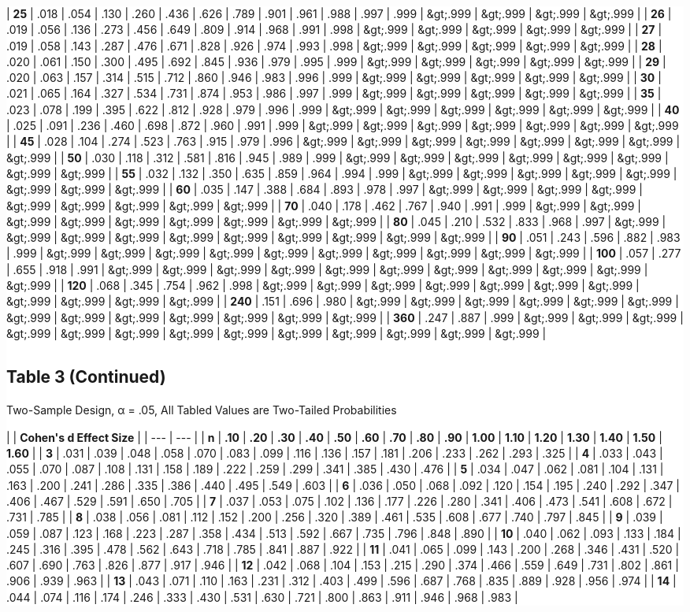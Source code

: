 | **25** | .018 | .054 | .130 | .260 | .436 | .626 | .789 | .901 | .961 | .988 | .997 | .999 | \&gt;.999 | \&gt;.999 | \&gt;.999 | \&gt;.999 |
| **26** | .019 | .056 | .136 | .273 | .456 | .649 | .809 | .914 | .968 | .991 | .998 | \&gt;.999 | \&gt;.999 | \&gt;.999 | \&gt;.999 | \&gt;.999 |
| **27** | .019 | .058 | .143 | .287 | .476 | .671 | .828 | .926 | .974 | .993 | .998 | \&gt;.999 | \&gt;.999 | \&gt;.999 | \&gt;.999 | \&gt;.999 |
| **28** | .020 | .061 | .150 | .300 | .495 | .692 | .845 | .936 | .979 | .995 | .999 | \&gt;.999 | \&gt;.999 | \&gt;.999 | \&gt;.999 | \&gt;.999 |
| **29** | .020 | .063 | .157 | .314 | .515 | .712 | .860 | .946 | .983 | .996 | .999 | \&gt;.999 | \&gt;.999 | \&gt;.999 | \&gt;.999 | \&gt;.999 |
| **30** | .021 | .065 | .164 | .327 | .534 | .731 | .874 | .953 | .986 | .997 | .999 | \&gt;.999 | \&gt;.999 | \&gt;.999 | \&gt;.999 | \&gt;.999 |
| **35** | .023 | .078 | .199 | .395 | .622 | .812 | .928 | .979 | .996 | .999 | \&gt;.999 | \&gt;.999 | \&gt;.999 | \&gt;.999 | \&gt;.999 | \&gt;.999 |
| **40** | .025 | .091 | .236 | .460 | .698 | .872 | .960 | .991 | .999 | \&gt;.999 | \&gt;.999 | \&gt;.999 | \&gt;.999 | \&gt;.999 | \&gt;.999 | \&gt;.999 |
| **45** | .028 | .104 | .274 | .523 | .763 | .915 | .979 | .996 | \&gt;.999 | \&gt;.999 | \&gt;.999 | \&gt;.999 | \&gt;.999 | \&gt;.999 | \&gt;.999 | \&gt;.999 |
| **50** | .030 | .118 | .312 | .581 | .816 | .945 | .989 | .999 | \&gt;.999 | \&gt;.999 | \&gt;.999 | \&gt;.999 | \&gt;.999 | \&gt;.999 | \&gt;.999 | \&gt;.999 |
| **55** | .032 | .132 | .350 | .635 | .859 | .964 | .994 | .999 | \&gt;.999 | \&gt;.999 | \&gt;.999 | \&gt;.999 | \&gt;.999 | \&gt;.999 | \&gt;.999 | \&gt;.999 |
| **60** | .035 | .147 | .388 | .684 | .893 | .978 | .997 | \&gt;.999 | \&gt;.999 | \&gt;.999 | \&gt;.999 | \&gt;.999 | \&gt;.999 | \&gt;.999 | \&gt;.999 | \&gt;.999 |
| **70** | .040 | .178 | .462 | .767 | .940 | .991 | .999 | \&gt;.999 | \&gt;.999 | \&gt;.999 | \&gt;.999 | \&gt;.999 | \&gt;.999 | \&gt;.999 | \&gt;.999 | \&gt;.999 |
| **80** | .045 | .210 | .532 | .833 | .968 | .997 | \&gt;.999 | \&gt;.999 | \&gt;.999 | \&gt;.999 | \&gt;.999 | \&gt;.999 | \&gt;.999 | \&gt;.999 | \&gt;.999 | \&gt;.999 |
| **90** | .051 | .243 | .596 | .882 | .983 | .999 | \&gt;.999 | \&gt;.999 | \&gt;.999 | \&gt;.999 | \&gt;.999 | \&gt;.999 | \&gt;.999 | \&gt;.999 | \&gt;.999 | \&gt;.999 |
| **100** | .057 | .277 | .655 | .918 | .991 | \&gt;.999 | \&gt;.999 | \&gt;.999 | \&gt;.999 | \&gt;.999 | \&gt;.999 | \&gt;.999 | \&gt;.999 | \&gt;.999 | \&gt;.999 | \&gt;.999 |
| **120** | .068 | .345 | .754 | .962 | .998 | \&gt;.999 | \&gt;.999 | \&gt;.999 | \&gt;.999 | \&gt;.999 | \&gt;.999 | \&gt;.999 | \&gt;.999 | \&gt;.999 | \&gt;.999 | \&gt;.999 |
| **240** | .151 | .696 | .980 | \&gt;.999 | \&gt;.999 | \&gt;.999 | \&gt;.999 | \&gt;.999 | \&gt;.999 | \&gt;.999 | \&gt;.999 | \&gt;.999 | \&gt;.999 | \&gt;.999 | \&gt;.999 | \&gt;.999 |
| **360** | .247 | .887 | .999 | \&gt;.999 | \&gt;.999 | \&gt;.999 | \&gt;.999 | \&gt;.999 | \&gt;.999 | \&gt;.999 | \&gt;.999 | \&gt;.999 | \&gt;.999 | \&gt;.999 | \&gt;.999 | \&gt;.999 |

## Table 3 (Continued)

Two-Sample Design, α = .05, All Tabled Values are Two-Tailed Probabilities

|
 | **Cohen&#39;s d Effect Size** |
| --- | --- |
| **n** | **.10** | **.20** | **.30** | **.40** | **.50** | **.60** | **.70** | **.80** | **.90** | **1.00** | **1.10** | **1.20** | **1.30** | **1.40** | **1.50** | **1.60** |
| **3** | .031 | .039 | .048 | .058 | .070 | .083 | .099 | .116 | .136 | .157 | .181 | .206 | .233 | .262 | .293 | .325 |
| **4** | .033 | .043 | .055 | .070 | .087 | .108 | .131 | .158 | .189 | .222 | .259 | .299 | .341 | .385 | .430 | .476 |
| **5** | .034 | .047 | .062 | .081 | .104 | .131 | .163 | .200 | .241 | .286 | .335 | .386 | .440 | .495 | .549 | .603 |
| **6** | .036 | .050 | .068 | .092 | .120 | .154 | .195 | .240 | .292 | .347 | .406 | .467 | .529 | .591 | .650 | .705 |
| **7** | .037 | .053 | .075 | .102 | .136 | .177 | .226 | .280 | .341 | .406 | .473 | .541 | .608 | .672 | .731 | .785 |
| **8** | .038 | .056 | .081 | .112 | .152 | .200 | .256 | .320 | .389 | .461 | .535 | .608 | .677 | .740 | .797 | .845 |
| **9** | .039 | .059 | .087 | .123 | .168 | .223 | .287 | .358 | .434 | .513 | .592 | .667 | .735 | .796 | .848 | .890 |
| **10** | .040 | .062 | .093 | .133 | .184 | .245 | .316 | .395 | .478 | .562 | .643 | .718 | .785 | .841 | .887 | .922 |
| **11** | .041 | .065 | .099 | .143 | .200 | .268 | .346 | .431 | .520 | .607 | .690 | .763 | .826 | .877 | .917 | .946 |
| **12** | .042 | .068 | .104 | .153 | .215 | .290 | .374 | .466 | .559 | .649 | .731 | .802 | .861 | .906 | .939 | .963 |
| **13** | .043 | .071 | .110 | .163 | .231 | .312 | .403 | .499 | .596 | .687 | .768 | .835 | .889 | .928 | .956 | .974 |
| **14** | .044 | .074 | .116 | .174 | .246 | .333 | .430 | .531 | .630 | .721 | .800 | .863 | .911 | .946 | .968 | .983 |